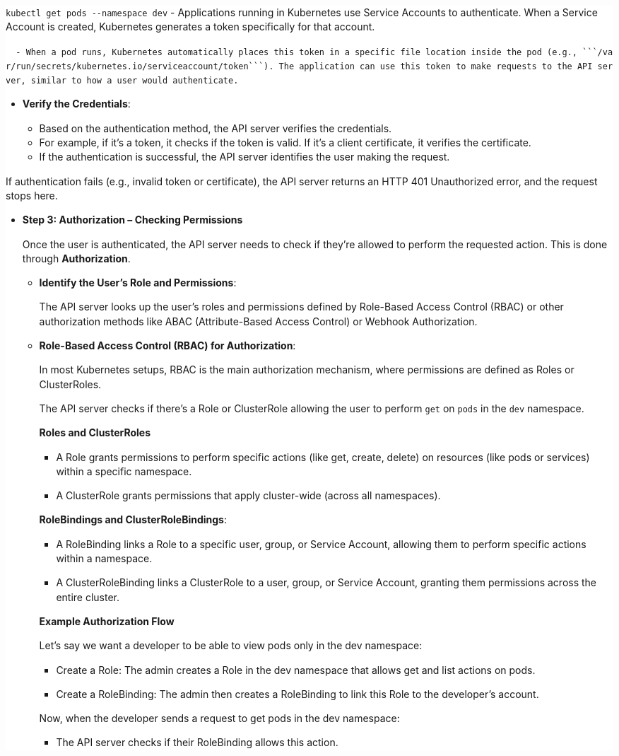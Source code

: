   ```kubectl get pods --namespace dev```
      - Applications running in Kubernetes use Service Accounts to authenticate. When a Service Account is created, Kubernetes generates a token specifically for that account.
     
      - When a pod runs, Kubernetes automatically places this token in a specific file location inside the pod (e.g., ```/var/run/secrets/kubernetes.io/serviceaccount/token```). The application can use this token to make requests to the API server, similar to how a user would authenticate.

  - **Verify the Credentials**:

    - Based on the authentication method, the API server verifies the credentials.
    - For example, if it’s a token, it checks if the token is valid. If it’s a client certificate, it verifies the certificate.
    - If the authentication is successful, the API server identifies the user making the request.

  If authentication fails (e.g., invalid token or certificate), the API server returns an HTTP 401 Unauthorized error, and the request stops here.

- **Step 3: Authorization – Checking Permissions**

  Once the user is authenticated, the API server needs to check if they’re allowed to perform the requested action. This is done through **Authorization**.

  - **Identify the User’s Role and Permissions**:

    The API server looks up the user’s roles and permissions defined by Role-Based Access Control (RBAC) or other authorization methods like ABAC (Attribute-Based Access Control) or Webhook Authorization.

  - **Role-Based Access Control (RBAC) for Authorization**:

    In most Kubernetes setups, RBAC is the main authorization mechanism, where permissions are defined as Roles or ClusterRoles.

    The API server checks if there’s a Role or ClusterRole allowing the user to perform ```get``` on ```pods``` in the ```dev``` namespace.

    **Roles and ClusterRoles**

    - A Role grants permissions to perform specific actions (like get, create, delete) on resources (like pods or services) within a specific namespace.
   
    - A ClusterRole grants permissions that apply cluster-wide (across all namespaces).
   
    **RoleBindings and ClusterRoleBindings**:

    - A RoleBinding links a Role to a specific user, group, or Service Account, allowing them to perform specific actions within a namespace.
      
    - A ClusterRoleBinding links a ClusterRole to a user, group, or Service Account, granting them permissions across the entire cluster.

    **Example Authorization Flow**

    Let’s say we want a developer to be able to view pods only in the dev namespace:

    - Create a Role: The admin creates a Role in the dev namespace that allows get and list actions on pods.
   
    - Create a RoleBinding: The admin then creates a RoleBinding to link this Role to the developer’s account.
   
    Now, when the developer sends a request to get pods in the dev namespace:
    - The API server checks if their RoleBinding allows this action.
  ```